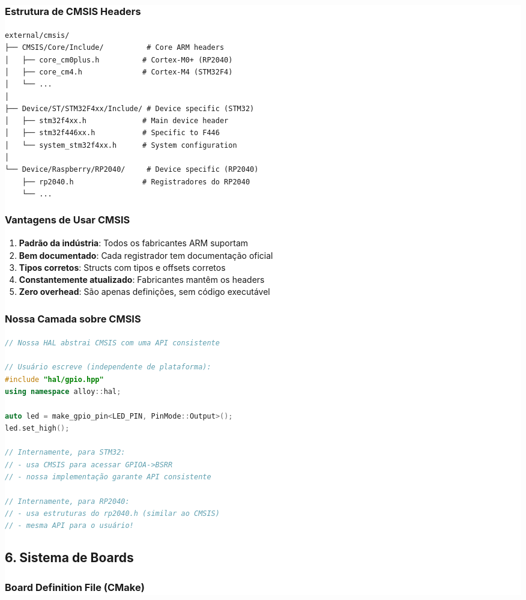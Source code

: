 ### Estrutura de CMSIS Headers

```
external/cmsis/
├── CMSIS/Core/Include/          # Core ARM headers
│   ├── core_cm0plus.h          # Cortex-M0+ (RP2040)
│   ├── core_cm4.h              # Cortex-M4 (STM32F4)
│   └── ...
│
├── Device/ST/STM32F4xx/Include/ # Device specific (STM32)
│   ├── stm32f4xx.h             # Main device header
│   ├── stm32f446xx.h           # Specific to F446
│   └── system_stm32f4xx.h      # System configuration
│
└── Device/Raspberry/RP2040/     # Device specific (RP2040)
    ├── rp2040.h                # Registradores do RP2040
    └── ...
```

### Vantagens de Usar CMSIS

1. **Padrão da indústria**: Todos os fabricantes ARM suportam
2. **Bem documentado**: Cada registrador tem documentação oficial
3. **Tipos corretos**: Structs com tipos e offsets corretos
4. **Constantemente atualizado**: Fabricantes mantêm os headers
5. **Zero overhead**: São apenas definições, sem código executável

### Nossa Camada sobre CMSIS

```cpp
// Nossa HAL abstrai CMSIS com uma API consistente

// Usuário escreve (independente de plataforma):
#include "hal/gpio.hpp"
using namespace alloy::hal;

auto led = make_gpio_pin<LED_PIN, PinMode::Output>();
led.set_high();

// Internamente, para STM32:
// - usa CMSIS para acessar GPIOA->BSRR
// - nossa implementação garante API consistente

// Internamente, para RP2040:
// - usa estruturas do rp2040.h (similar ao CMSIS)
// - mesma API para o usuário!
```

## 6. Sistema de Boards

### Board Definition File (CMake)
